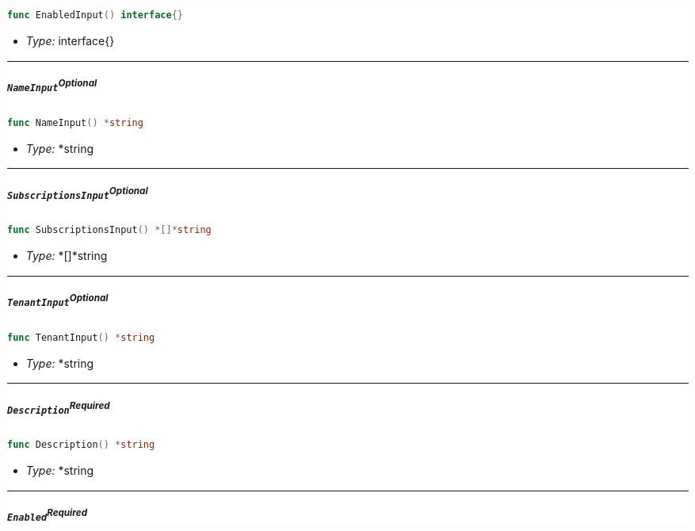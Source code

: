 ```go
func EnabledInput() interface{}
```

- *Type:* interface{}

---

##### `NameInput`<sup>Optional</sup> <a name="NameInput" id="rhizo-co-terraform-provider-lacework.resourceGroupAzure.ResourceGroupAzure.property.nameInput"></a>

```go
func NameInput() *string
```

- *Type:* *string

---

##### `SubscriptionsInput`<sup>Optional</sup> <a name="SubscriptionsInput" id="rhizo-co-terraform-provider-lacework.resourceGroupAzure.ResourceGroupAzure.property.subscriptionsInput"></a>

```go
func SubscriptionsInput() *[]*string
```

- *Type:* *[]*string

---

##### `TenantInput`<sup>Optional</sup> <a name="TenantInput" id="rhizo-co-terraform-provider-lacework.resourceGroupAzure.ResourceGroupAzure.property.tenantInput"></a>

```go
func TenantInput() *string
```

- *Type:* *string

---

##### `Description`<sup>Required</sup> <a name="Description" id="rhizo-co-terraform-provider-lacework.resourceGroupAzure.ResourceGroupAzure.property.description"></a>

```go
func Description() *string
```

- *Type:* *string

---

##### `Enabled`<sup>Required</sup> <a name="Enabled" id="rhizo-co-terraform-provider-lacework.resourceGroupAzure.ResourceGroupAzure.property.enabled"></a>
